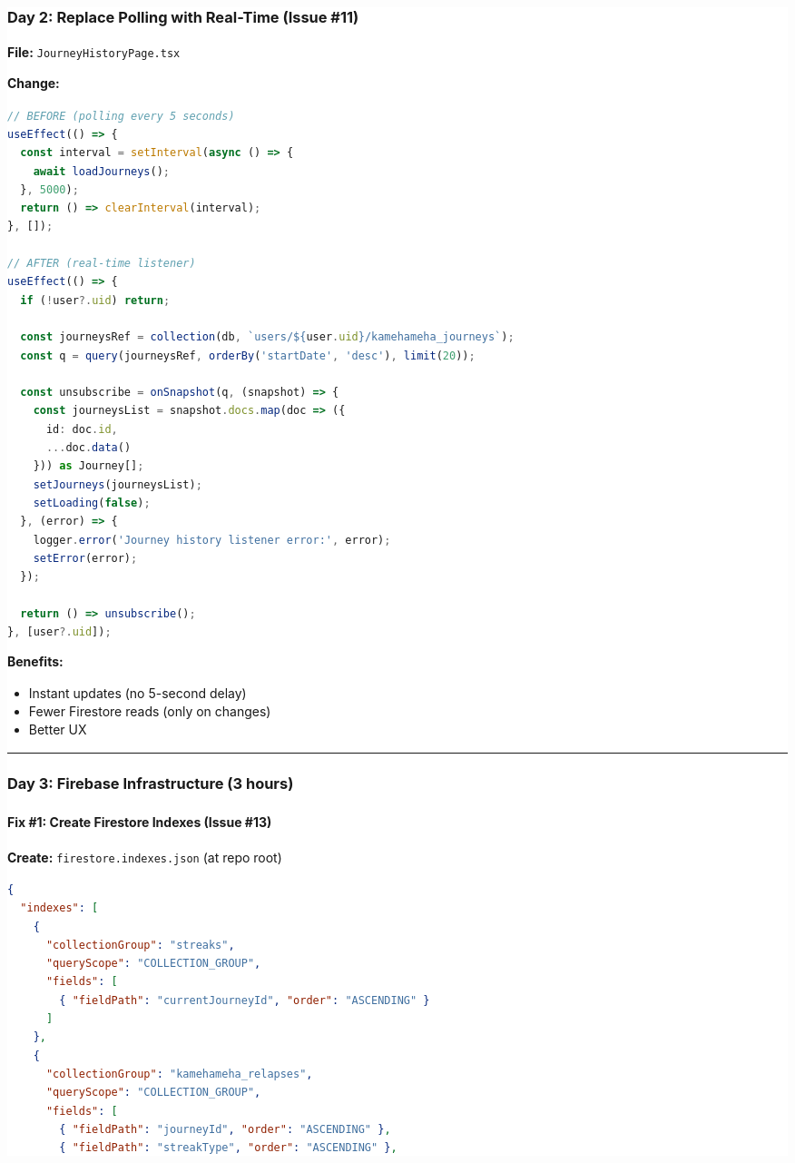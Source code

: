 ### **Day 2: Replace Polling with Real-Time (Issue #11)**

**File:** `JourneyHistoryPage.tsx`

**Change:**
```typescript
// BEFORE (polling every 5 seconds)
useEffect(() => {
  const interval = setInterval(async () => {
    await loadJourneys();
  }, 5000);
  return () => clearInterval(interval);
}, []);

// AFTER (real-time listener)
useEffect(() => {
  if (!user?.uid) return;
  
  const journeysRef = collection(db, `users/${user.uid}/kamehameha_journeys`);
  const q = query(journeysRef, orderBy('startDate', 'desc'), limit(20));
  
  const unsubscribe = onSnapshot(q, (snapshot) => {
    const journeysList = snapshot.docs.map(doc => ({
      id: doc.id,
      ...doc.data()
    })) as Journey[];
    setJourneys(journeysList);
    setLoading(false);
  }, (error) => {
    logger.error('Journey history listener error:', error);
    setError(error);
  });
  
  return () => unsubscribe();
}, [user?.uid]);
```

**Benefits:**
- Instant updates (no 5-second delay)
- Fewer Firestore reads (only on changes)
- Better UX

---

### **Day 3: Firebase Infrastructure (3 hours)**

#### **Fix #1: Create Firestore Indexes (Issue #13)**

**Create:** `firestore.indexes.json` (at repo root)
```json
{
  "indexes": [
    {
      "collectionGroup": "streaks",
      "queryScope": "COLLECTION_GROUP",
      "fields": [
        { "fieldPath": "currentJourneyId", "order": "ASCENDING" }
      ]
    },
    {
      "collectionGroup": "kamehameha_relapses",
      "queryScope": "COLLECTION_GROUP",
      "fields": [
        { "fieldPath": "journeyId", "order": "ASCENDING" },
        { "fieldPath": "streakType", "order": "ASCENDING" },
```